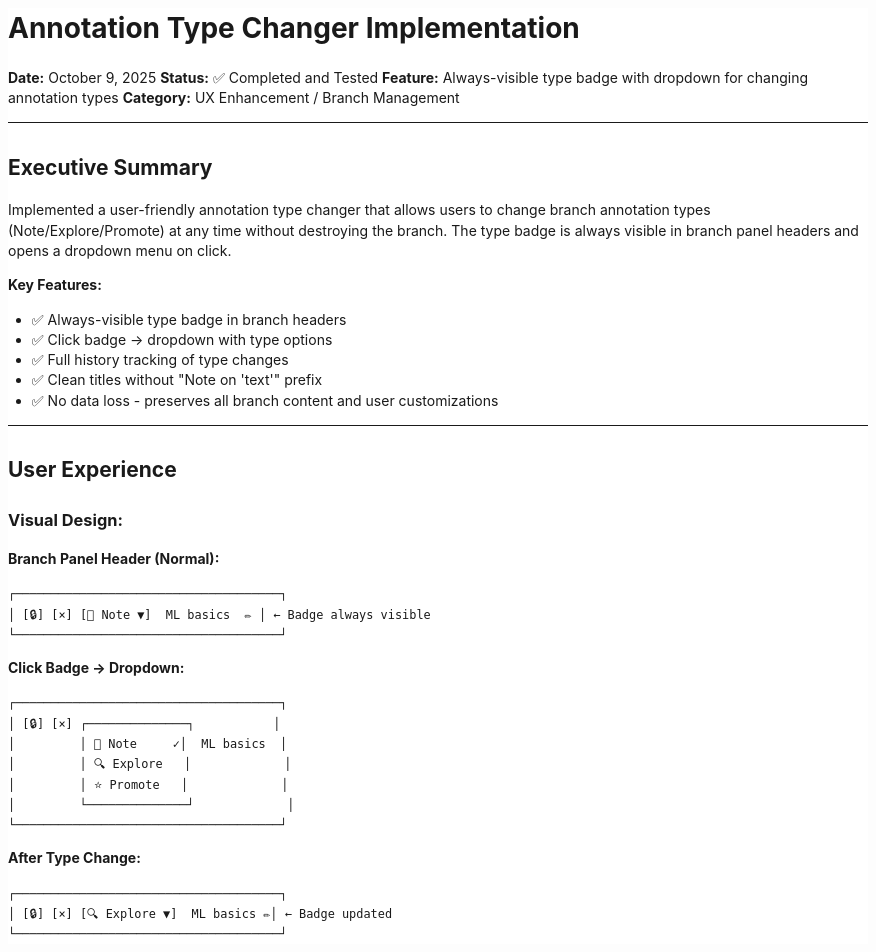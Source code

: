 # Annotation Type Changer Implementation

**Date:** October 9, 2025
**Status:** ✅ Completed and Tested
**Feature:** Always-visible type badge with dropdown for changing annotation types
**Category:** UX Enhancement / Branch Management

---

## Executive Summary

Implemented a user-friendly annotation type changer that allows users to change branch annotation types (Note/Explore/Promote) at any time without destroying the branch. The type badge is always visible in branch panel headers and opens a dropdown menu on click.

**Key Features:**
- ✅ Always-visible type badge in branch headers
- ✅ Click badge → dropdown with type options
- ✅ Full history tracking of type changes
- ✅ Clean titles without "Note on 'text'" prefix
- ✅ No data loss - preserves all branch content and user customizations

---

## User Experience

### Visual Design:

**Branch Panel Header (Normal):**
```
┌─────────────────────────────────────┐
│ [🔒] [×] [📝 Note ▼]  ML basics  ✏️ │ ← Badge always visible
└─────────────────────────────────────┘
```

**Click Badge → Dropdown:**
```
┌─────────────────────────────────────┐
│ [🔒] [×] ┌──────────────┐           │
│         │ 📝 Note     ✓│  ML basics  │
│         │ 🔍 Explore   │             │
│         │ ⭐ Promote   │             │
│         └──────────────┘             │
└─────────────────────────────────────┘
```

**After Type Change:**
```
┌─────────────────────────────────────┐
│ [🔒] [×] [🔍 Explore ▼]  ML basics ✏️│ ← Badge updated
└─────────────────────────────────────┘
```
